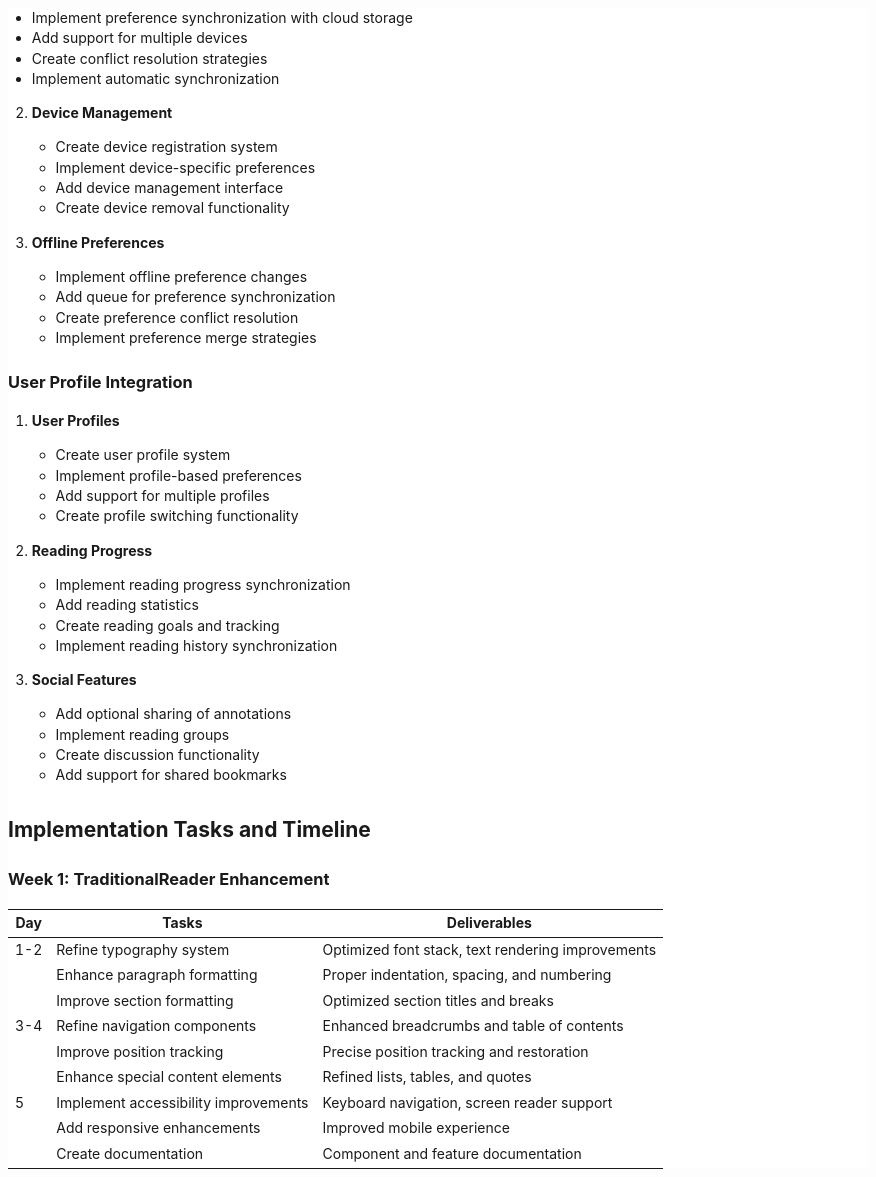    - Implement preference synchronization with cloud storage
   - Add support for multiple devices
   - Create conflict resolution strategies
   - Implement automatic synchronization

2. **Device Management**

   - Create device registration system
   - Implement device-specific preferences
   - Add device management interface
   - Create device removal functionality

3. **Offline Preferences**
   - Implement offline preference changes
   - Add queue for preference synchronization
   - Create preference conflict resolution
   - Implement preference merge strategies

### User Profile Integration

1. **User Profiles**

   - Create user profile system
   - Implement profile-based preferences
   - Add support for multiple profiles
   - Create profile switching functionality

2. **Reading Progress**

   - Implement reading progress synchronization
   - Add reading statistics
   - Create reading goals and tracking
   - Implement reading history synchronization

3. **Social Features**
   - Add optional sharing of annotations
   - Implement reading groups
   - Create discussion functionality
   - Add support for shared bookmarks

## Implementation Tasks and Timeline

### Week 1: TraditionalReader Enhancement

| Day | Tasks                                | Deliverables                                      |
| --- | ------------------------------------ | ------------------------------------------------- |
| 1-2 | Refine typography system             | Optimized font stack, text rendering improvements |
|     | Enhance paragraph formatting         | Proper indentation, spacing, and numbering        |
|     | Improve section formatting           | Optimized section titles and breaks               |
| 3-4 | Refine navigation components         | Enhanced breadcrumbs and table of contents        |
|     | Improve position tracking            | Precise position tracking and restoration         |
|     | Enhance special content elements     | Refined lists, tables, and quotes                 |
| 5   | Implement accessibility improvements | Keyboard navigation, screen reader support        |
|     | Add responsive enhancements          | Improved mobile experience                        |
|     | Create documentation                 | Component and feature documentation               |
